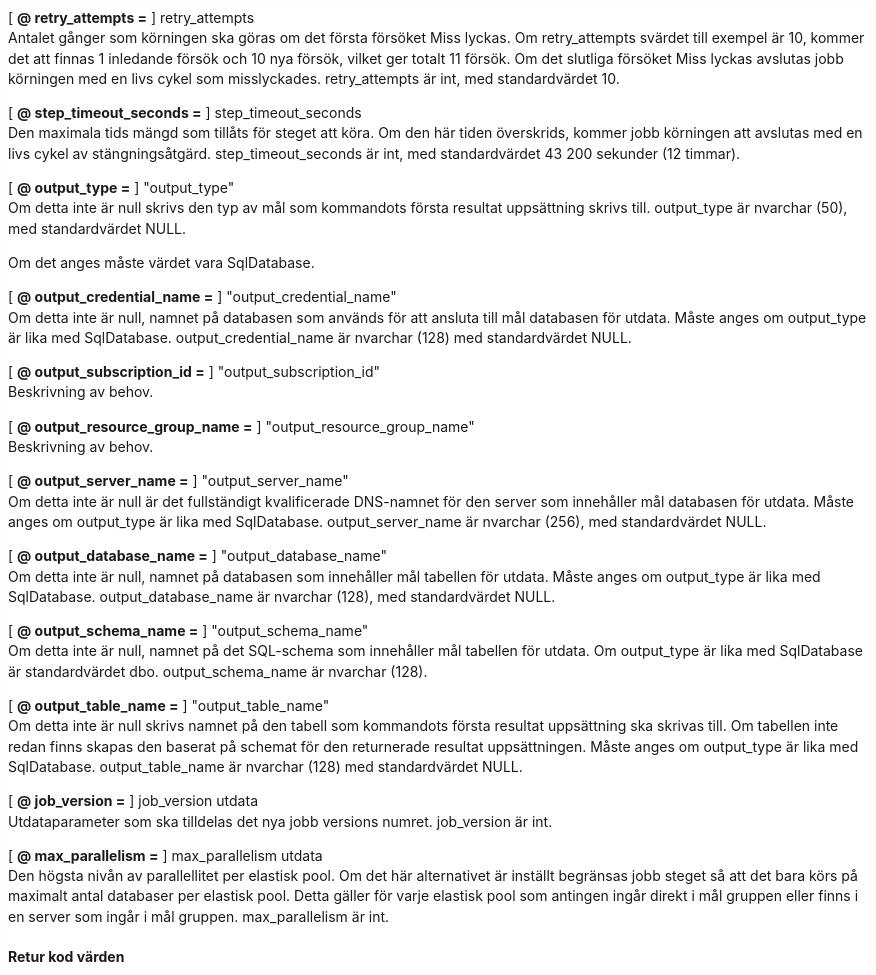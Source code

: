 [ **\@ retry_attempts =** ] retry_attempts  
Antalet gånger som körningen ska göras om det första försöket Miss lyckas. Om retry_attempts svärdet till exempel är 10, kommer det att finnas 1 inledande försök och 10 nya försök, vilket ger totalt 11 försök. Om det slutliga försöket Miss lyckas avslutas jobb körningen med en livs cykel som misslyckades. retry_attempts är int, med standardvärdet 10.

[ **\@ step_timeout_seconds =** ] step_timeout_seconds  
Den maximala tids mängd som tillåts för steget att köra. Om den här tiden överskrids, kommer jobb körningen att avslutas med en livs cykel av stängningsåtgärd. step_timeout_seconds är int, med standardvärdet 43 200 sekunder (12 timmar).

[ **\@ output_type =** ] "output_type"  
Om detta inte är null skrivs den typ av mål som kommandots första resultat uppsättning skrivs till. output_type är nvarchar (50), med standardvärdet NULL.

Om det anges måste värdet vara SqlDatabase.

[ **\@ output_credential_name =** ] "output_credential_name"  
Om detta inte är null, namnet på databasen som används för att ansluta till mål databasen för utdata. Måste anges om output_type är lika med SqlDatabase. output_credential_name är nvarchar (128) med standardvärdet NULL.

[ **\@ output_subscription_id =** ] "output_subscription_id"  
Beskrivning av behov.

[ **\@ output_resource_group_name =** ] "output_resource_group_name"  
Beskrivning av behov.

[ **\@ output_server_name =** ] "output_server_name"  
Om detta inte är null är det fullständigt kvalificerade DNS-namnet för den server som innehåller mål databasen för utdata. Måste anges om output_type är lika med SqlDatabase. output_server_name är nvarchar (256), med standardvärdet NULL.

[ **\@ output_database_name =** ] "output_database_name"  
Om detta inte är null, namnet på databasen som innehåller mål tabellen för utdata. Måste anges om output_type är lika med SqlDatabase. output_database_name är nvarchar (128), med standardvärdet NULL.

[ **\@ output_schema_name =** ] "output_schema_name"  
Om detta inte är null, namnet på det SQL-schema som innehåller mål tabellen för utdata. Om output_type är lika med SqlDatabase är standardvärdet dbo. output_schema_name är nvarchar (128).

[ **\@ output_table_name =** ] "output_table_name"  
Om detta inte är null skrivs namnet på den tabell som kommandots första resultat uppsättning ska skrivas till. Om tabellen inte redan finns skapas den baserat på schemat för den returnerade resultat uppsättningen. Måste anges om output_type är lika med SqlDatabase. output_table_name är nvarchar (128) med standardvärdet NULL.

[ **\@ job_version =** ] job_version utdata  
Utdataparameter som ska tilldelas det nya jobb versions numret. job_version är int.

[ **\@ max_parallelism =** ] max_parallelism utdata  
Den högsta nivån av parallellitet per elastisk pool. Om det här alternativet är inställt begränsas jobb steget så att det bara körs på maximalt antal databaser per elastisk pool. Detta gäller för varje elastisk pool som antingen ingår direkt i mål gruppen eller finns i en server som ingår i mål gruppen. max_parallelism är int.

#### <a name="return-code-values"></a>Retur kod värden
